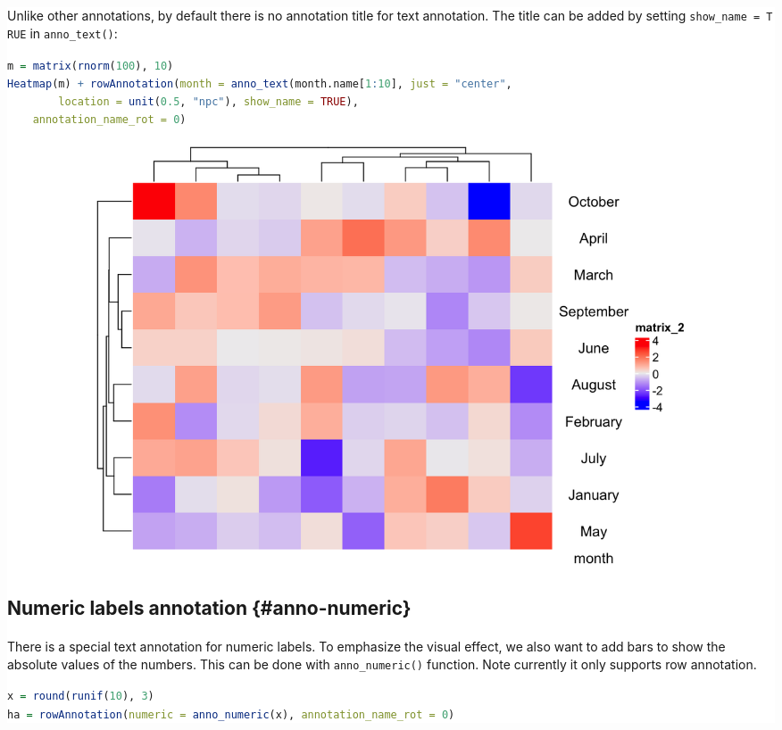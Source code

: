 Unlike other annotations, by default there is no annotation title for text annotation. The title
can be added by setting `show_name = TRUE` in `anno_text()`:


```r
m = matrix(rnorm(100), 10)
Heatmap(m) + rowAnnotation(month = anno_text(month.name[1:10], just = "center", 
        location = unit(0.5, "npc"), show_name = TRUE), 
    annotation_name_rot = 0)
```

<img src="03-heatmap_annotations_files/figure-html/unnamed-chunk-170-1.png" width="672" style="display: block; margin: auto;" />

## Numeric labels annotation {#anno-numeric}

There is a special text annotation for numeric labels. To emphasize the visual effect,
we also want to add bars to show the absolute values of the numbers. This can be 
done with `anno_numeric()` function. Note currently it only supports row annotation.


```r
x = round(runif(10), 3)
ha = rowAnnotation(numeric = anno_numeric(x), annotation_name_rot = 0)
```
